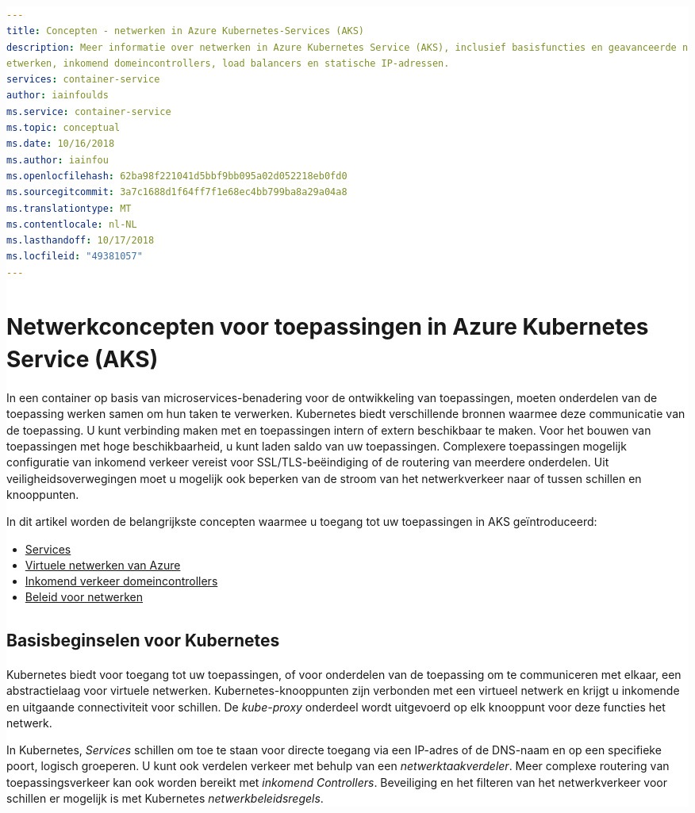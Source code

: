 ```yaml
---
title: Concepten - netwerken in Azure Kubernetes-Services (AKS)
description: Meer informatie over netwerken in Azure Kubernetes Service (AKS), inclusief basisfuncties en geavanceerde netwerken, inkomend domeincontrollers, load balancers en statische IP-adressen.
services: container-service
author: iainfoulds
ms.service: container-service
ms.topic: conceptual
ms.date: 10/16/2018
ms.author: iainfou
ms.openlocfilehash: 62ba98f221041d5bbf9bb095a02d052218eb0fd0
ms.sourcegitcommit: 3a7c1688d1f64ff7f1e68ec4bb799ba8a29a04a8
ms.translationtype: MT
ms.contentlocale: nl-NL
ms.lasthandoff: 10/17/2018
ms.locfileid: "49381057"
---
```

# <a name="network-concepts-for-applications-in-azure-kubernetes-service-aks"></a>Netwerkconcepten voor toepassingen in Azure Kubernetes Service (AKS)

In een container op basis van microservices-benadering voor de ontwikkeling van toepassingen, moeten onderdelen van de toepassing werken samen om hun taken te verwerken. Kubernetes biedt verschillende bronnen waarmee deze communicatie van de toepassing. U kunt verbinding maken met en toepassingen intern of extern beschikbaar te maken. Voor het bouwen van toepassingen met hoge beschikbaarheid, u kunt laden saldo van uw toepassingen. Complexere toepassingen mogelijk configuratie van inkomend verkeer vereist voor SSL/TLS-beëindiging of de routering van meerdere onderdelen. Uit veiligheidsoverwegingen moet u mogelijk ook beperken van de stroom van het netwerkverkeer naar of tussen schillen en knooppunten.

In dit artikel worden de belangrijkste concepten waarmee u toegang tot uw toepassingen in AKS geïntroduceerd:

- [Services](#services)
- [Virtuele netwerken van Azure](#azure-virtual-networks)
- [Inkomend verkeer domeincontrollers](#ingress-controllers)
- [Beleid voor netwerken](#network-policies)

## <a name="kubernetes-basics"></a>Basisbeginselen voor Kubernetes

Kubernetes biedt voor toegang tot uw toepassingen, of voor onderdelen van de toepassing om te communiceren met elkaar, een abstractielaag voor virtuele netwerken. Kubernetes-knooppunten zijn verbonden met een virtueel netwerk en krijgt u inkomende en uitgaande connectiviteit voor schillen. De *kube-proxy* onderdeel wordt uitgevoerd op elk knooppunt voor deze functies het netwerk.

In Kubernetes, *Services* schillen om toe te staan voor directe toegang via een IP-adres of de DNS-naam en op een specifieke poort, logisch groeperen. U kunt ook verdelen verkeer met behulp van een *netwerktaakverdeler*. Meer complexe routering van toepassingsverkeer kan ook worden bereikt met *inkomend Controllers*. Beveiliging en het filteren van het netwerkverkeer voor schillen er mogelijk is met Kubernetes *netwerkbeleidsregels*.
